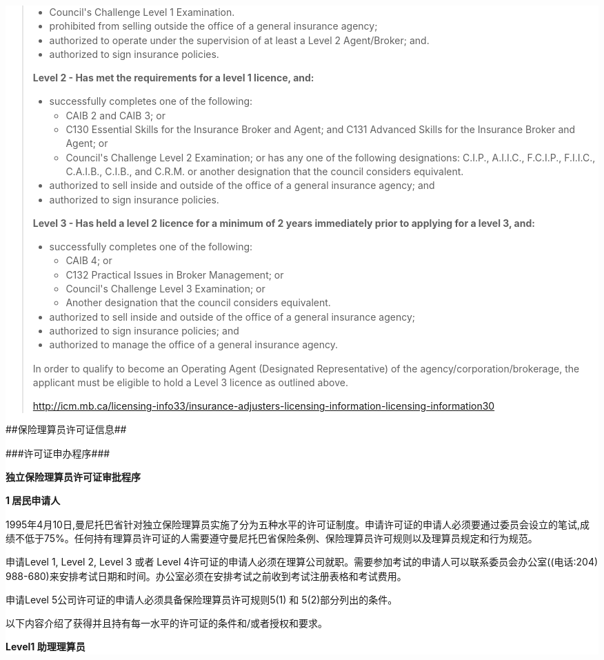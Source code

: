 >   - Council's Challenge Level 1 Examination.
> - prohibited from selling outside the office of a general insurance agency;
> - authorized to operate under the supervision of at least a Level 2 Agent/Broker; and.
> - authorized to sign insurance policies.
> 
> **Level 2 - Has met the requirements for a level 1 licence, and:**
> 
> - successfully completes one of the following:
>   - CAIB 2 and CAIB 3; or
>   - C130 Essential Skills for the Insurance Broker and Agent; and C131 Advanced Skills for the Insurance Broker and Agent; or
>   - Council's Challenge Level 2 Examination; or
> has any one of the following designations: C.I.P., A.I.I.C., F.C.I.P., F.I.I.C., C.A.I.B., C.I.B., and C.R.M. or another designation that the council considers equivalent.
> - authorized to sell inside and outside of the office of a general insurance agency; and
> - authorized to sign insurance policies.
> 
> 
> **Level 3 - Has held a level 2 licence for a minimum of 2 years immediately prior to applying for a level 3, and:**
> 
> - successfully completes one of the following:
>   - CAIB 4; or
>   - C132 Practical Issues in Broker Management; or
>   - Council's Challenge Level 3 Examination; or
>   - Another designation that the council considers equivalent.
> - authorized to sell inside and outside of the office of a general insurance agency;
> - authorized to sign insurance policies; and
> - authorized to manage the office of a general insurance agency.
> 
> In order to qualify to become an Operating Agent (Designated Representative) of the agency/corporation/brokerage, the applicant must be eligible to hold a Level 3 licence as outlined above.
> 
> http://icm.mb.ca/licensing-info33/insurance-adjusters-licensing-information-licensing-information30

##保险理算员许可证信息##

###许可证申办程序###

**独立保险理算员许可证审批程序**

**1 居民申请人**

1995年4月10日,曼尼托巴省针对独立保险理算员实施了分为五种水平的许可证制度。申请许可证的申请人必须要通过委员会设立的笔试,成绩不低于75%。任何持有理算员许可证的人需要遵守曼尼托巴省保险条例、保险理算员许可规则以及理算员规定和行为规范。

申请Level 1, Level 2, Level 3 或者 Level 4许可证的申请人必须在理算公司就职。需要参加考试的申请人可以联系委员会办公室((电话:204) 988-680)来安排考试日期和时间。办公室必须在安排考试之前收到考试注册表格和考试费用。

申请Level 5公司许可证的申请人必须具备保险理算员许可规则5(1) 和 5(2)部分列出的条件。

以下内容介绍了获得并且持有每一水平的许可证的条件和/或者授权和要求。

**Level1 助理理算员**
